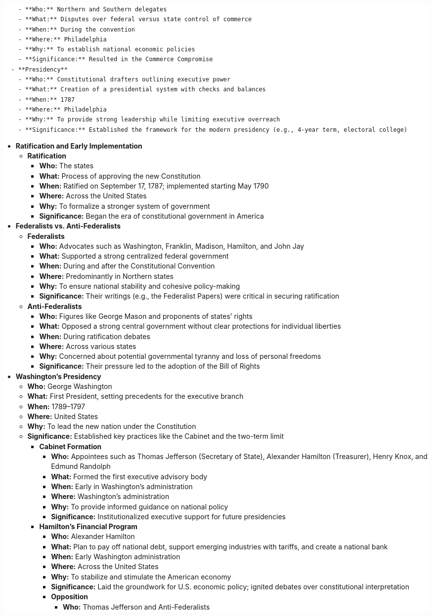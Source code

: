         - **Who:** Northern and Southern delegates
        - **What:** Disputes over federal versus state control of commerce
        - **When:** During the convention
        - **Where:** Philadelphia
        - **Why:** To establish national economic policies
        - **Significance:** Resulted in the Commerce Compromise
      - **Presidency**
        - **Who:** Constitutional drafters outlining executive power
        - **What:** Creation of a presidential system with checks and balances
        - **When:** 1787
        - **Where:** Philadelphia
        - **Why:** To provide strong leadership while limiting executive overreach
        - **Significance:** Established the framework for the modern presidency (e.g., 4-year term, electoral college)
  - **Ratification and Early Implementation**
    - **Ratification**
      - **Who:** The states
      - **What:** Process of approving the new Constitution
      - **When:** Ratified on September 17, 1787; implemented starting May 1790
      - **Where:** Across the United States
      - **Why:** To formalize a stronger system of government
      - **Significance:** Began the era of constitutional government in America
  - **Federalists vs. Anti-Federalists**
    - **Federalists**
      - **Who:** Advocates such as Washington, Franklin, Madison, Hamilton, and John Jay
      - **What:** Supported a strong centralized federal government
      - **When:** During and after the Constitutional Convention
      - **Where:** Predominantly in Northern states
      - **Why:** To ensure national stability and cohesive policy-making
      - **Significance:** Their writings (e.g., the Federalist Papers) were critical in securing ratification
    - **Anti-Federalists**
      - **Who:** Figures like George Mason and proponents of states’ rights
      - **What:** Opposed a strong central government without clear protections for individual liberties
      - **When:** During ratification debates
      - **Where:** Across various states
      - **Why:** Concerned about potential governmental tyranny and loss of personal freedoms
      - **Significance:** Their pressure led to the adoption of the Bill of Rights
- **Washington’s Presidency**
  - **Who:** George Washington
  - **What:** First President, setting precedents for the executive branch
  - **When:** 1789–1797
  - **Where:** United States
  - **Why:** To lead the new nation under the Constitution
  - **Significance:** Established key practices like the Cabinet and the two-term limit
    - **Cabinet Formation**
      - **Who:** Appointees such as Thomas Jefferson (Secretary of State), Alexander Hamilton (Treasurer), Henry Knox, and Edmund Randolph
      - **What:** Formed the first executive advisory body
      - **When:** Early in Washington’s administration
      - **Where:** Washington’s administration
      - **Why:** To provide informed guidance on national policy
      - **Significance:** Institutionalized executive support for future presidencies
    - **Hamilton’s Financial Program**
      - **Who:** Alexander Hamilton
      - **What:** Plan to pay off national debt, support emerging industries with tariffs, and create a national bank
      - **When:** Early Washington administration
      - **Where:** Across the United States
      - **Why:** To stabilize and stimulate the American economy
      - **Significance:** Laid the groundwork for U.S. economic policy; ignited debates over constitutional interpretation
      - **Opposition**
        - **Who:** Thomas Jefferson and Anti-Federalists